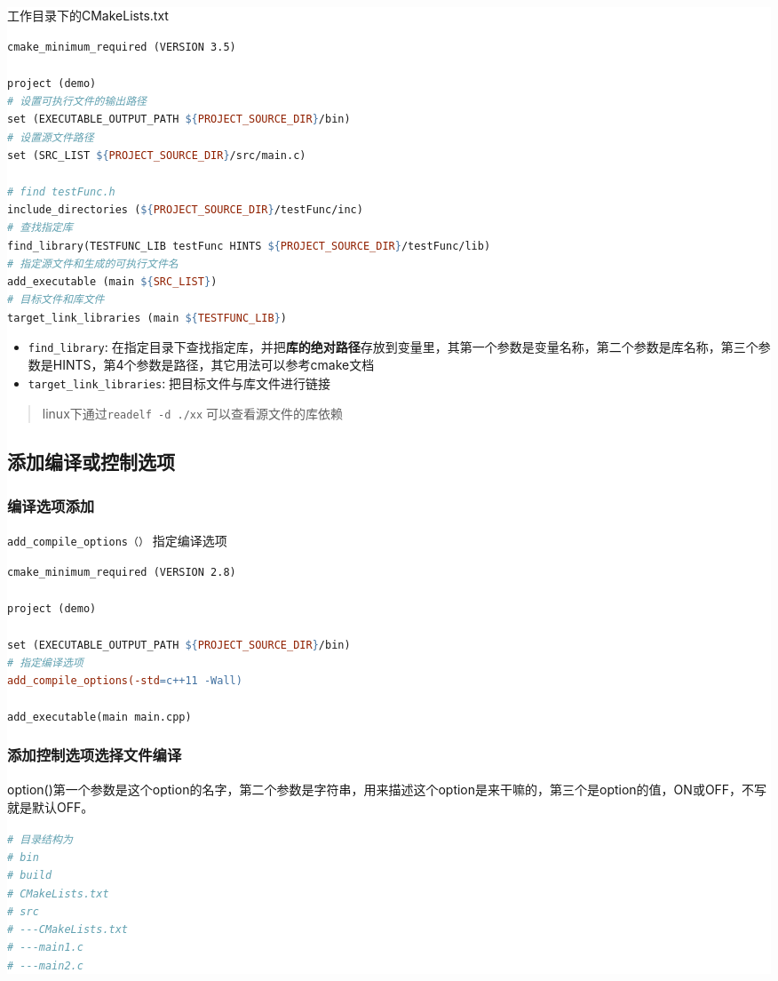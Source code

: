 工作目录下的CMakeLists.txt

```makefile
cmake_minimum_required (VERSION 3.5)

project (demo)
# 设置可执行文件的输出路径
set (EXECUTABLE_OUTPUT_PATH ${PROJECT_SOURCE_DIR}/bin)
# 设置源文件路径
set (SRC_LIST ${PROJECT_SOURCE_DIR}/src/main.c)

# find testFunc.h
include_directories (${PROJECT_SOURCE_DIR}/testFunc/inc)
# 查找指定库
find_library(TESTFUNC_LIB testFunc HINTS ${PROJECT_SOURCE_DIR}/testFunc/lib)
# 指定源文件和生成的可执行文件名
add_executable (main ${SRC_LIST})
# 目标文件和库文件
target_link_libraries (main ${TESTFUNC_LIB})
```

- `find_library`: 在指定目录下查找指定库，并把**库的绝对路径**存放到变量里，其第一个参数是变量名称，第二个参数是库名称，第三个参数是HINTS，第4个参数是路径，其它用法可以参考cmake文档
- `target_link_libraries`: 把目标文件与库文件进行链接

> linux下通过`readelf -d ./xx` 可以查看源文件的库依赖
> 

## 添加编译或控制选项

### 编译选项添加

`add_compile_options（）` 指定编译选项

```makefile
cmake_minimum_required (VERSION 2.8)

project (demo)

set (EXECUTABLE_OUTPUT_PATH ${PROJECT_SOURCE_DIR}/bin)
# 指定编译选项
add_compile_options(-std=c++11 -Wall) 

add_executable(main main.cpp)
```

### 添加控制选项选择文件编译

option()第一个参数是这个option的名字，第二个参数是字符串，用来描述这个option是来干嘛的，第三个是option的值，ON或OFF，不写就是默认OFF。

```makefile
# 目录结构为
# bin
# build
# CMakeLists.txt
# src
# ---CMakeLists.txt
# ---main1.c
# ---main2.c
```
